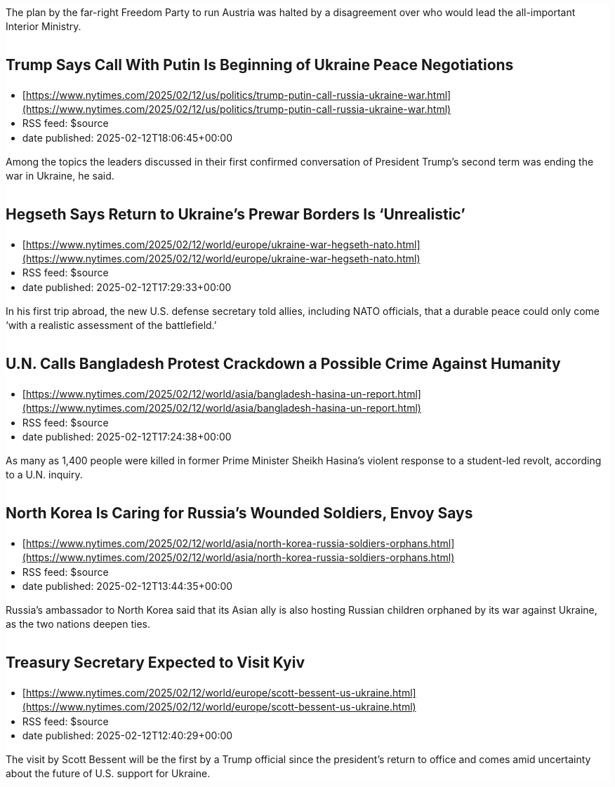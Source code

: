 The plan by the far-right Freedom Party to run Austria was halted by a disagreement over who would lead the all-important Interior Ministry.

## Trump Says Call With Putin Is Beginning of Ukraine Peace Negotiations
 - [https://www.nytimes.com/2025/02/12/us/politics/trump-putin-call-russia-ukraine-war.html](https://www.nytimes.com/2025/02/12/us/politics/trump-putin-call-russia-ukraine-war.html)
 - RSS feed: $source
 - date published: 2025-02-12T18:06:45+00:00

Among the topics the leaders discussed in their first confirmed conversation of President Trump’s second term was ending the war in Ukraine, he said.

## Hegseth Says Return to Ukraine’s Prewar Borders Is ‘Unrealistic’
 - [https://www.nytimes.com/2025/02/12/world/europe/ukraine-war-hegseth-nato.html](https://www.nytimes.com/2025/02/12/world/europe/ukraine-war-hegseth-nato.html)
 - RSS feed: $source
 - date published: 2025-02-12T17:29:33+00:00

In his first trip abroad, the new U.S. defense secretary told allies, including NATO officials, that a durable peace could only come ‘with a realistic assessment of the battlefield.’

## U.N. Calls Bangladesh Protest Crackdown a Possible Crime Against Humanity
 - [https://www.nytimes.com/2025/02/12/world/asia/bangladesh-hasina-un-report.html](https://www.nytimes.com/2025/02/12/world/asia/bangladesh-hasina-un-report.html)
 - RSS feed: $source
 - date published: 2025-02-12T17:24:38+00:00

As many as 1,400 people were killed in former Prime Minister Sheikh Hasina’s violent response to a student-led revolt, according to a U.N. inquiry.

## North Korea Is Caring for Russia’s Wounded Soldiers, Envoy Says
 - [https://www.nytimes.com/2025/02/12/world/asia/north-korea-russia-soldiers-orphans.html](https://www.nytimes.com/2025/02/12/world/asia/north-korea-russia-soldiers-orphans.html)
 - RSS feed: $source
 - date published: 2025-02-12T13:44:35+00:00

Russia’s ambassador to North Korea said that its Asian ally is also hosting Russian children orphaned by its war against Ukraine, as the two nations deepen ties.

## Treasury Secretary Expected to Visit Kyiv
 - [https://www.nytimes.com/2025/02/12/world/europe/scott-bessent-us-ukraine.html](https://www.nytimes.com/2025/02/12/world/europe/scott-bessent-us-ukraine.html)
 - RSS feed: $source
 - date published: 2025-02-12T12:40:29+00:00

The visit by Scott Bessent will be the first by a Trump official since the president’s return to office and comes amid uncertainty about the future of U.S. support for Ukraine.
